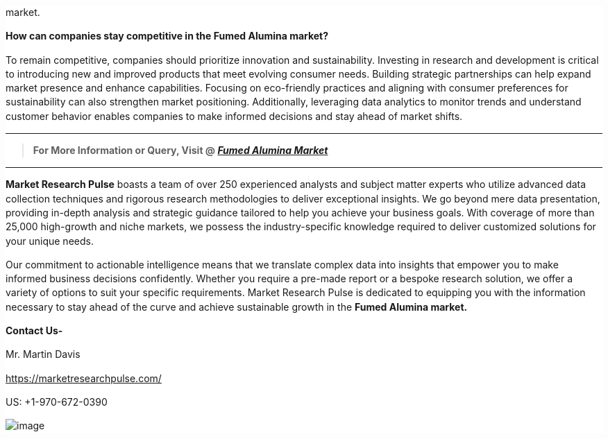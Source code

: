 market.</p><p><strong>How can companies stay competitive in the Fumed Alumina market?</strong></p><p>To remain competitive, companies should prioritize innovation and sustainability. Investing in research and development is critical to introducing new and improved products that meet evolving consumer needs. Building strategic partnerships can help expand market presence and enhance capabilities. Focusing on eco-friendly practices and aligning with consumer preferences for sustainability can also strengthen market positioning. Additionally, leveraging data analytics to monitor trends and understand customer behavior enables companies to make informed decisions and stay ahead of market shifts.</p><hr /><blockquote><p><strong>For More Information or Query, Visit @&nbsp;<em><a href="https://marketresearchpulse.com/report/39843/fumed-alumina-market?utm_source=Linkedin&utm_medium=030">Fumed Alumina Market</a></em></strong></p></blockquote><hr /><p><strong>Market Research Pulse</strong> boasts a team of over 250 experienced analysts and subject matter experts who utilize advanced data collection techniques and rigorous research methodologies to deliver exceptional insights. We go beyond mere data presentation, providing in-depth analysis and strategic guidance tailored to help you achieve your business goals. With coverage of more than 25,000 high-growth and niche markets, we possess the industry-specific knowledge required to deliver customized solutions for your unique needs.</p><p>Our commitment to actionable intelligence means that we translate complex data into insights that empower you to make informed business decisions confidently. Whether you require a pre-made report or a bespoke research solution, we offer a variety of options to suit your specific requirements. Market Research Pulse is dedicated to equipping you with the information necessary to stay ahead of the curve and achieve sustainable growth in the <strong>Fumed Alumina market.</strong></p><p><strong>Contact Us-</strong></p><p>Mr. Martin Davis</p><p>https://marketresearchpulse.com/</p><p>US: +1-970-672-0390</p>
![image](https://github.com/user-attachments/assets/9f5215c5-6cfc-48bc-b5c3-2add0a469c68)
